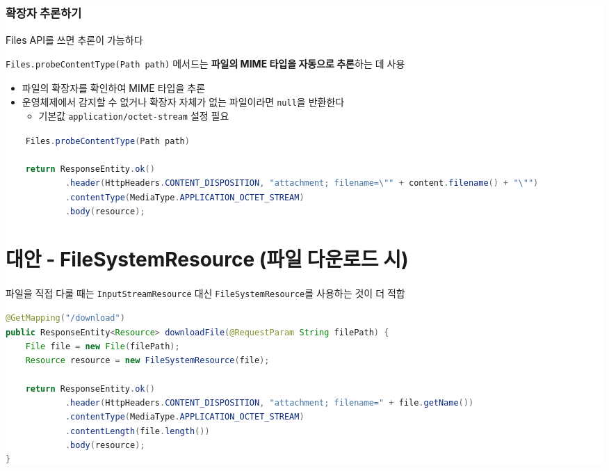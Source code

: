 ### 확장자 추론하기

Files API를 쓰면 추론이 가능하다

`Files.probeContentType(Path path)` 메서드는 **파일의 MIME 타입을 자동으로 추론**하는 데 사용

- 파일의 확장자를 확인하여 MIME 타입을 추론
- 운영체제에서 감지할 수 없거나 확장자 자체가 없는 파일이라면 `null`을 반환한다
    - 기본값 `application/octet-stream` 설정 필요

```java
    Files.probeContentType(Path path)

    return ResponseEntity.ok()
            .header(HttpHeaders.CONTENT_DISPOSITION, "attachment; filename=\"" + content.filename() + "\"")
            .contentType(MediaType.APPLICATION_OCTET_STREAM)
            .body(resource);
```

# 대안 - FileSystemResource (파일 다운로드 시)

파일을 직접 다룰 때는 `InputStreamResource` 대신 `FileSystemResource`를 사용하는 것이 더 적합

```java
@GetMapping("/download")
public ResponseEntity<Resource> downloadFile(@RequestParam String filePath) {
    File file = new File(filePath);
    Resource resource = new FileSystemResource(file);

    return ResponseEntity.ok()
            .header(HttpHeaders.CONTENT_DISPOSITION, "attachment; filename=" + file.getName())
            .contentType(MediaType.APPLICATION_OCTET_STREAM)
            .contentLength(file.length())
            .body(resource);
}

```